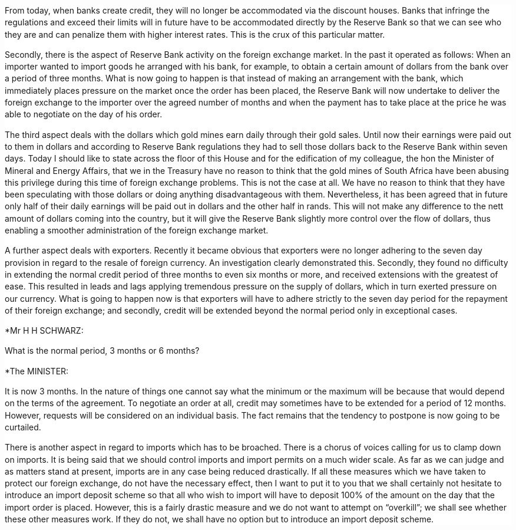 <p>From today, when banks create credit, they will no longer be accommodated via the discount houses. Banks that infringe the regulations and exceed their limits will in future have to be accommodated directly by the Reserve Bank so that we can see who they are and can penalize them with higher interest rates. This is the crux of this particular matter.</p>

<p>Secondly, there is the aspect of Reserve Bank activity on the foreign exchange market. In the past it operated as follows: When an importer wanted to import goods he arranged with his bank, for example, to obtain a certain amount of dollars from the bank over a period of three months. What is now going to happen is that instead of making an arrangement with the bank, which immediately places pressure on the market once the order has been placed, the Reserve Bank will now undertake to deliver the foreign exchange to the importer over the agreed number of months and when the payment has to take place at the price he was able to negotiate on the day of his order.</p>

<p>The third aspect deals with the dollars which gold mines earn daily through their gold sales. Until now their earnings were paid out to them in dollars and according to Reserve Bank regulations they had to sell those dollars back to the Reserve Bank within seven days. Today I should like to state across the floor of this House and for the edification of my colleague, the hon the Minister of Mineral and Energy Affairs, that we in the Treasury have no reason to think that the gold mines of South Africa have been abusing this privilege during this time of foreign exchange problems. This is not the case at all. We have no reason to think that they have been speculating with those dollars or doing anything disadvantageous with them. Nevertheless, it has been agreed that in future only half of their daily earnings will be paid out in dollars and the other half in rands. This will not make any difference to the nett amount of dollars coming into the country, but it will give the Reserve Bank slightly more control over the flow of dollars, thus enabling a smoother administration of the foreign exchange market.</p>

<p>A further aspect deals with exporters. Recently it became obvious that exporters were no longer adhering to the seven day provision in regard to the resale of foreign currency. An investigation clearly demonstrated this. Secondly, they found no difficulty in extending the normal credit period of three months to even six months or more, and received extensions with the greatest of ease. This resulted in leads and lags applying tremendous pressure on the supply of dollars, which in turn exerted pressure on our currency. What is going to happen now is that exporters will have to adhere strictly to the seven day period for the repayment of their foreign exchange; and secondly, credit will be extended beyond the normal period only in exceptional cases.</p>

</speech>

<speech by="#schwarz">

<from>*Mr <person refersTo="hansard_za">H H SCHWARZ</person>:</from>

<p>What is the normal period, 3 months or 6 months?</p>

</speech>

<speech by="#minister">

<from>*The <person refersTo="hansard_za">MINISTER</person>:</from>

<p>It is now 3 months. In the nature of things one cannot say what the minimum or the maximum will be because that would depend on the terms of the agreement. To negotiate an order at all, credit may sometimes have to be extended for a period of 12 months. However, requests will be considered on an individual basis. The fact remains that the tendency to postpone is now going to be curtailed.</p>

<p>There is another aspect in regard to imports which has to be broached. There is a chorus of voices calling for us to clamp down on imports. It is being said that we should control imports and import permits on a much wider scale. As far as we can judge and as matters stand at present, imports are in any case being reduced drastically. If all these measures which we have taken to protect our foreign exchange, do not have the necessary effect, then I want to put it to you that we shall certainly not hesitate to introduce <span class="col_129-130" refersTo="page_0109"/>an import deposit scheme so that all who wish to import will have to deposit 100&#x0025; of the amount on the day that the import order is placed. However, this is a fairly drastic measure and we do not want to attempt on &#x201C;overkill&#x201D;; we shall see whether these other measures work. If they do not, we shall have no option but to introduce an import deposit scheme.</p>

